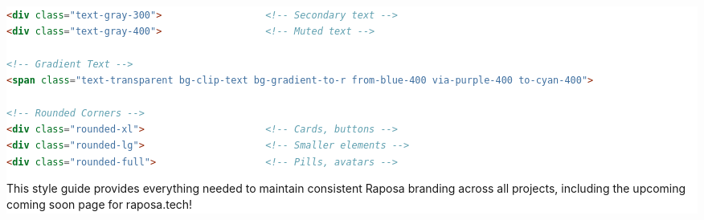 ```html
<div class="text-gray-300">                  <!-- Secondary text -->
<div class="text-gray-400">                  <!-- Muted text -->

<!-- Gradient Text -->
<span class="text-transparent bg-clip-text bg-gradient-to-r from-blue-400 via-purple-400 to-cyan-400">

<!-- Rounded Corners -->
<div class="rounded-xl">                     <!-- Cards, buttons -->
<div class="rounded-lg">                     <!-- Smaller elements -->
<div class="rounded-full">                   <!-- Pills, avatars -->
```

This style guide provides everything needed to maintain consistent Raposa branding across all projects, including the upcoming coming soon page for raposa.tech!
